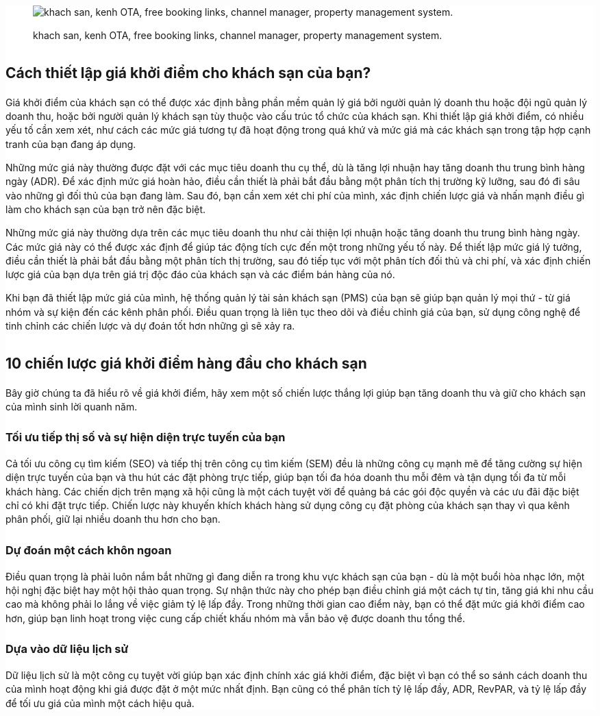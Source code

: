 <figure><img src="https://banmaixanh.org/image/article/khach-san-023.jpg" alt="khach san, kenh OTA, free booking links, channel manager, property management system." title="khach-san" height=100% width=100%><figcaption></p>khach san, kenh OTA, free booking links, channel manager, property management system.</p></figcaption></figure>

## Cách thiết lập giá khởi điểm cho khách sạn của bạn?

Giá khởi điểm của khách sạn có thể được xác định bằng phần mềm quản lý giá bởi người quản lý doanh thu hoặc đội ngũ quản lý doanh thu, hoặc bởi người quản lý khách sạn tùy thuộc vào cấu trúc tổ chức của khách sạn. Khi thiết lập giá khởi điểm, có nhiều yếu tố cần xem xét, như cách các mức giá tương tự đã hoạt động trong quá khứ và mức giá mà các khách sạn trong tập hợp cạnh tranh của bạn đang áp dụng.

Những mức giá này thường được đặt với các mục tiêu doanh thu cụ thể, dù là tăng lợi nhuận hay tăng doanh thu trung bình hàng ngày (ADR). Để xác định mức giá hoàn hảo, điều cần thiết là phải bắt đầu bằng một phân tích thị trường kỹ lưỡng, sau đó đi sâu vào những gì đối thủ của bạn đang làm. Sau đó, bạn cần xem xét chi phí của mình, xác định chiến lược giá và nhấn mạnh điều gì làm cho khách sạn của bạn trở nên đặc biệt.

Những mức giá này thường dựa trên các mục tiêu doanh thu như cải thiện lợi nhuận hoặc tăng doanh thu trung bình hàng ngày. Các mức giá này có thể được xác định để giúp tác động tích cực đến một trong những yếu tố này. Để thiết lập mức giá lý tưởng, điều cần thiết là phải bắt đầu bằng một phân tích thị trường, sau đó tiếp tục với một phân tích đối thủ và chi phí, và xác định chiến lược giá của bạn dựa trên giá trị độc đáo của khách sạn và các điểm bán hàng của nó.

Khi bạn đã thiết lập mức giá của mình, hệ thống quản lý tài sản khách sạn (PMS) của bạn sẽ giúp bạn quản lý mọi thứ   - từ giá nhóm và sự kiện đến các kênh phân phối. Điều quan trọng là liên tục theo dõi và điều chỉnh giá của bạn, sử dụng công nghệ để tinh chỉnh các chiến lược và dự đoán tốt hơn những gì sẽ xảy ra.

## 10 chiến lược giá khởi điểm hàng đầu cho khách sạn

Bây giờ chúng ta đã hiểu rõ về giá khởi điểm, hãy xem một số chiến lược thắng lợi giúp bạn tăng doanh thu và giữ cho khách sạn của mình sinh lời quanh năm.

### Tối ưu tiếp thị số và sự hiện diện trực tuyến của bạn

Cả tối ưu công cụ tìm kiếm (SEO) và tiếp thị trên công cụ tìm kiếm (SEM) đều là những công cụ mạnh mẽ để tăng cường sự hiện diện trực tuyến của bạn và thu hút các đặt phòng trực tiếp, giúp bạn tối đa hóa doanh thu mỗi đêm và tận dụng tối đa từ mỗi khách hàng. Các chiến dịch trên mạng xã hội cũng là một cách tuyệt vời để quảng bá các gói độc quyền và các ưu đãi đặc biệt chỉ có khi đặt trực tiếp. Chiến lược này khuyến khích khách hàng sử dụng công cụ đặt phòng của khách sạn thay vì qua kênh phân phối, giữ lại nhiều doanh thu hơn cho bạn.

### Dự đoán một cách khôn ngoan

Điều quan trọng là phải luôn nắm bắt những gì đang diễn ra trong khu vực khách sạn của bạn   - dù là một buổi hòa nhạc lớn, một hội nghị đặc biệt hay một hội thảo quan trọng. Sự nhận thức này cho phép bạn điều chỉnh giá một cách tự tin, tăng giá khi nhu cầu cao mà không phải lo lắng về việc giảm tỷ lệ lấp đầy. Trong những thời gian cao điểm này, bạn có thể đặt mức giá khởi điểm cao hơn, giúp bạn linh hoạt trong việc cung cấp chiết khấu nhóm mà vẫn bảo vệ được doanh thu tổng thể.

### Dựa vào dữ liệu lịch sử

Dữ liệu lịch sử là một công cụ tuyệt vời giúp bạn xác định chính xác giá khởi điểm, đặc biệt vì bạn có thể so sánh cách doanh thu của mình hoạt động khi giá được đặt ở một mức nhất định. Bạn cũng có thể phân tích tỷ lệ lấp đầy, ADR, RevPAR, và tỷ lệ lấp đầy để tối ưu giá của mình một cách hiệu quả.
